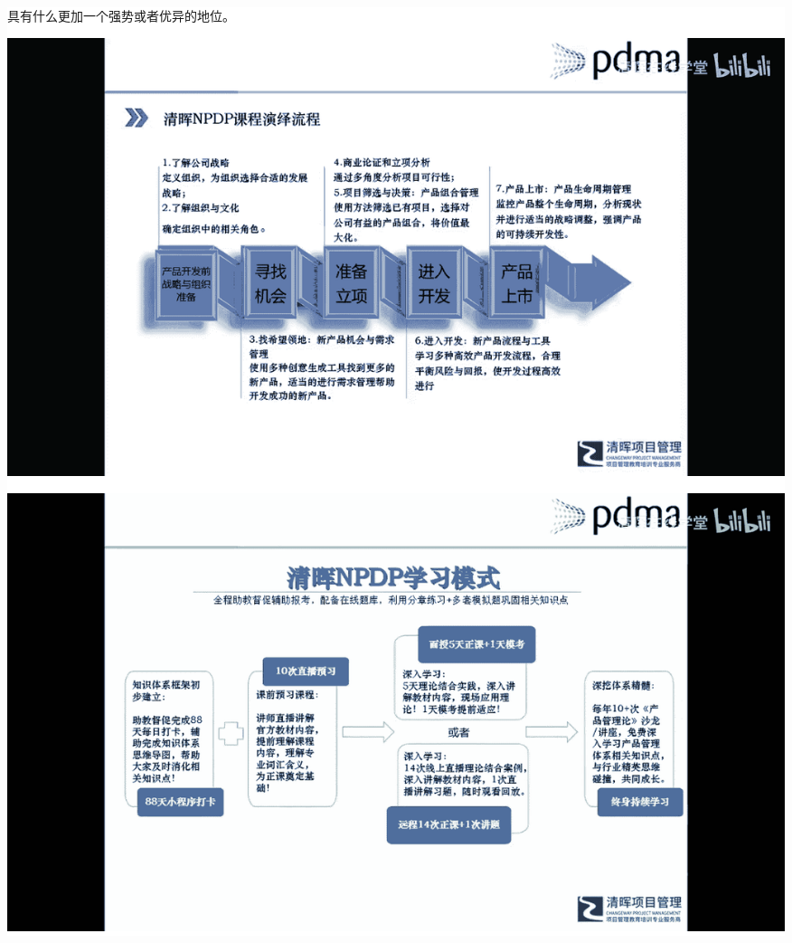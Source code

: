 具有什么更加一个强势或者优异的地位。

![](img/3a9bf53cea6d6f9c0f0072724c6021a9_270.png)

![](img/3a9bf53cea6d6f9c0f0072724c6021a9_271.png)
